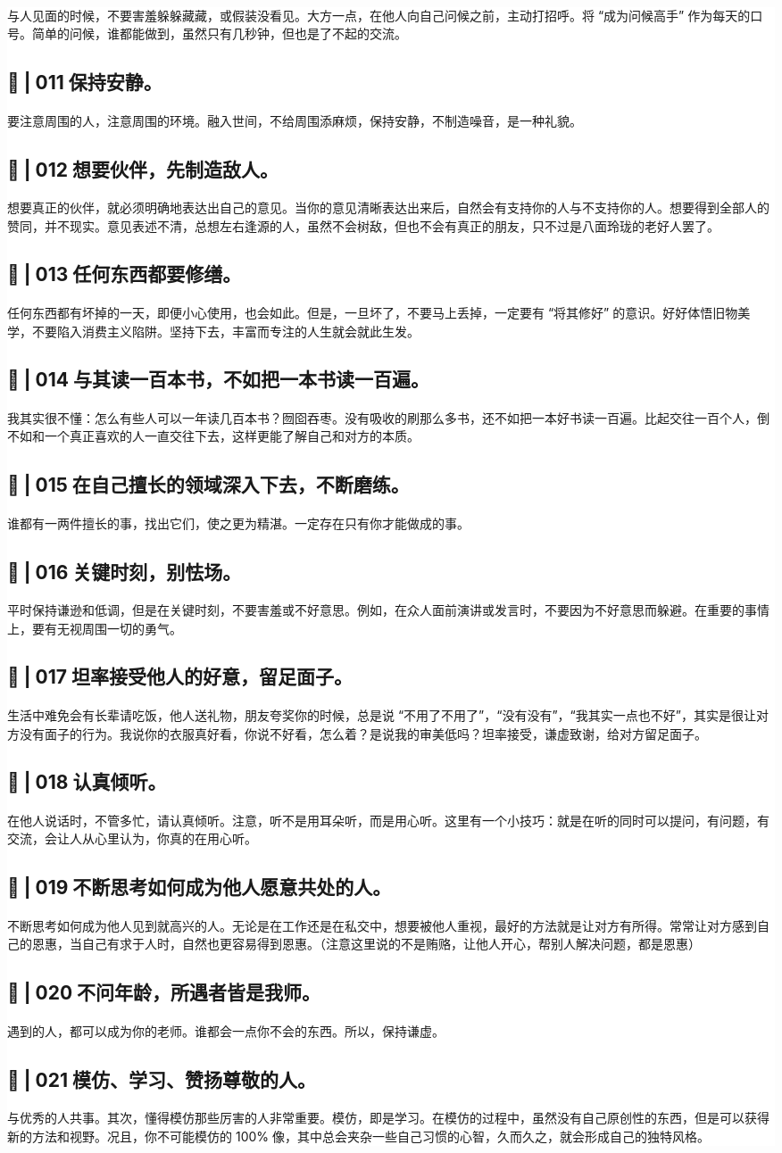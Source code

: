 与人见面的时候，不要害羞躲躲藏藏，或假装没看见。大方一点，在他人向自己问候之前，主动打招呼。将 “成为问候高手” 作为每天的口号。简单的问候，谁都能做到，虽然只有几秒钟，但也是了不起的交流。

🌵 | 011 保持安静。
--------------

要注意周围的人，注意周围的环境。融入世间，不给周围添麻烦，保持安静，不制造噪音，是一种礼貌。

🌵 | 012 想要伙伴，先制造敌人。
--------------------

想要真正的伙伴，就必须明确地表达出自己的意见。当你的意见清晰表达出来后，自然会有支持你的人与不支持你的人。想要得到全部人的赞同，并不现实。意见表述不清，总想左右逢源的人，虽然不会树敌，但也不会有真正的朋友，只不过是八面玲珑的老好人罢了。

🌵 | 013 任何东西都要修缮。
------------------

任何东西都有坏掉的一天，即便小心使用，也会如此。但是，一旦坏了，不要马上丢掉，一定要有 “将其修好” 的意识。好好体悟旧物美学，不要陷入消费主义陷阱。坚持下去，丰富而专注的人生就会就此生发。

🌵 | 014 与其读一百本书，不如把一本书读一百遍。
----------------------------

我其实很不懂：怎么有些人可以一年读几百本书？囫囵吞枣。没有吸收的刷那么多书，还不如把一本好书读一百遍。比起交往一百个人，倒不如和一个真正喜欢的人一直交往下去，这样更能了解自己和对方的本质。

🌵 | 015 在自己擅长的领域深入下去，不断磨练。
---------------------------

谁都有一两件擅长的事，找出它们，使之更为精湛。一定存在只有你才能做成的事。

🌵 | 016 关键时刻，别怯场。
------------------

平时保持谦逊和低调，但是在关键时刻，不要害羞或不好意思。例如，在众人面前演讲或发言时，不要因为不好意思而躲避。在重要的事情上，要有无视周围一切的勇气。

🌵 | 017 坦率接受他人的好意，留足面子。
------------------------

生活中难免会有长辈请吃饭，他人送礼物，朋友夸奖你的时候，总是说 “不用了不用了”，“没有没有”，“我其实一点也不好”，其实是很让对方没有面子的行为。我说你的衣服真好看，你说不好看，怎么着？是说我的审美低吗？坦率接受，谦虚致谢，给对方留足面子。

🌵 | 018 认真倾听。
--------------

在他人说话时，不管多忙，请认真倾听。注意，听不是用耳朵听，而是用心听。这里有一个小技巧：就是在听的同时可以提问，有问题，有交流，会让人从心里认为，你真的在用心听。

🌵 | 019 不断思考如何成为他人愿意共处的人。
--------------------------

不断思考如何成为他人见到就高兴的人。无论是在工作还是在私交中，想要被他人重视，最好的方法就是让对方有所得。常常让对方感到自己的恩惠，当自己有求于人时，自然也更容易得到恩惠。（注意这里说的不是贿赂，让他人开心，帮别人解决问题，都是恩惠）

🌵 | 020 不问年龄，所遇者皆是我师。
----------------------

遇到的人，都可以成为你的老师。谁都会一点你不会的东西。所以，保持谦虚。

🌵 | 021 模仿、学习、赞扬尊敬的人。
----------------------

与优秀的人共事。其次，懂得模仿那些厉害的人非常重要。模仿，即是学习。在模仿的过程中，虽然没有自己原创性的东西，但是可以获得新的方法和视野。况且，你不可能模仿的 100% 像，其中总会夹杂一些自己习惯的心智，久而久之，就会形成自己的独特风格。
